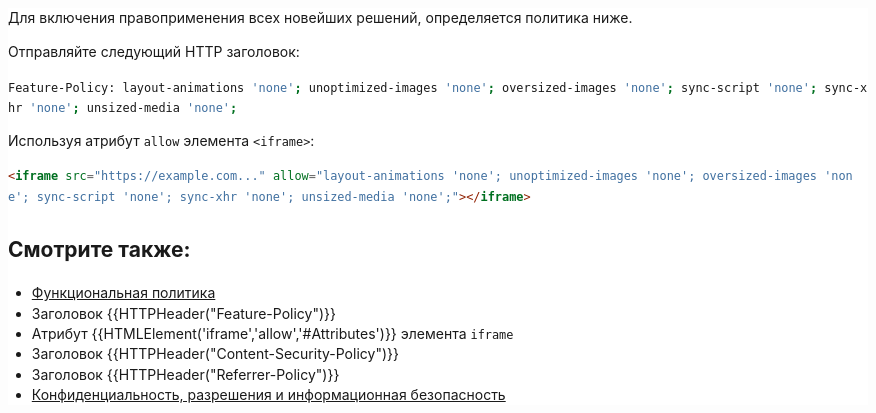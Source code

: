 Для включения правоприменения всех новейших решений, определяется политика ниже.

Отправляйте следующий HTTP заголовок:

```bash
Feature-Policy: layout-animations 'none'; unoptimized-images 'none'; oversized-images 'none'; sync-script 'none'; sync-xhr 'none'; unsized-media 'none';
```

Используя атрибут `allow` элемента `<iframe>`:

```html
<iframe src="https://example.com..." allow="layout-animations 'none'; unoptimized-images 'none'; oversized-images 'none'; sync-script 'none'; sync-xhr 'none'; unsized-media 'none';"></iframe>
```

## Смотрите также:

- [Функциональная политика](/ru/docs/Web/HTTP/Feature_Policy)
- Заголовок {{HTTPHeader("Feature-Policy")}}
- Атрибут {{HTMLElement('iframe','allow','#Attributes')}} элемента `iframe`
- Заголовок {{HTTPHeader("Content-Security-Policy")}}
- Заголовок {{HTTPHeader("Referrer-Policy")}}
- [Конфиденциальность, разрешения и информационная безопасность](/ru/docs/Web/Privacy)
